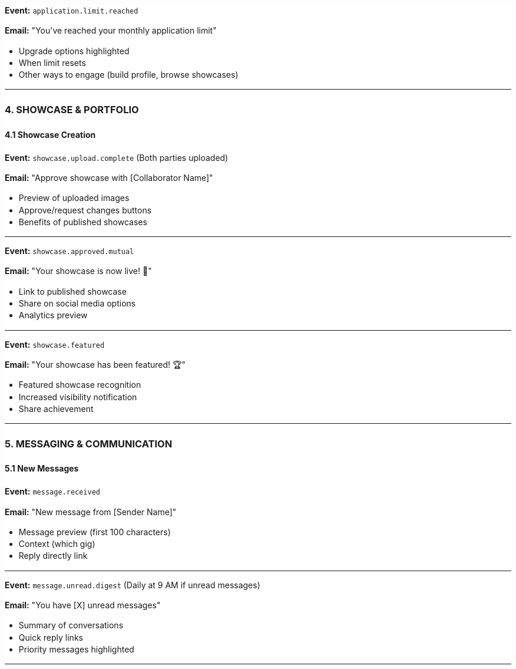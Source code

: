 **Event:** `application.limit.reached`

**Email:** "You've reached your monthly application limit"
- Upgrade options highlighted
- When limit resets
- Other ways to engage (build profile, browse showcases)

---

### 4. SHOWCASE & PORTFOLIO

#### 4.1 Showcase Creation

**Event:** `showcase.upload.complete` (Both parties uploaded)

**Email:** "Approve showcase with [Collaborator Name]"
- Preview of uploaded images
- Approve/request changes buttons
- Benefits of published showcases

---

**Event:** `showcase.approved.mutual`

**Email:** "Your showcase is now live! 🎨"
- Link to published showcase
- Share on social media options
- Analytics preview

---

**Event:** `showcase.featured`

**Email:** "Your showcase has been featured! 🏆"
- Featured showcase recognition
- Increased visibility notification
- Share achievement

---

### 5. MESSAGING & COMMUNICATION

#### 5.1 New Messages

**Event:** `message.received`

**Email:** "New message from [Sender Name]"
- Message preview (first 100 characters)
- Context (which gig)
- Reply directly link

---

**Event:** `message.unread.digest` (Daily at 9 AM if unread messages)

**Email:** "You have [X] unread messages"
- Summary of conversations
- Quick reply links
- Priority messages highlighted

---